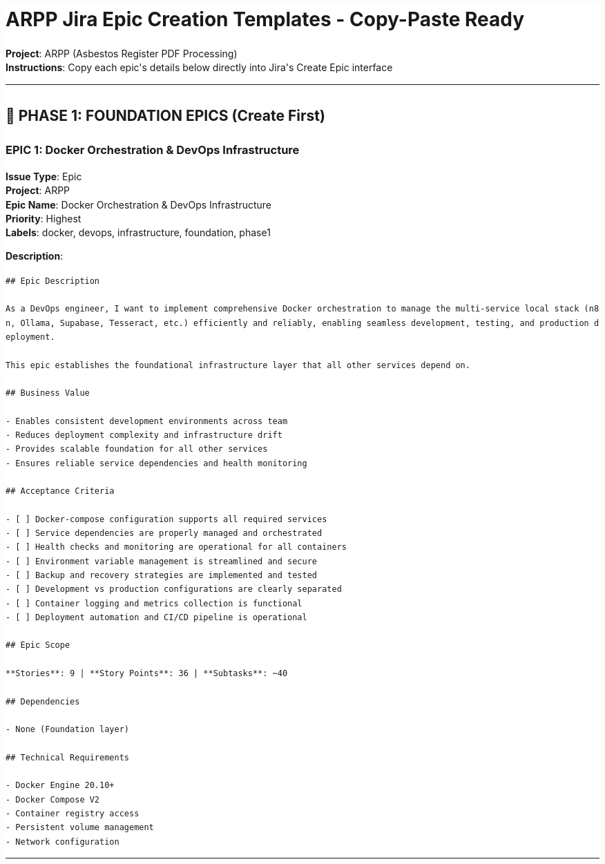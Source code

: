 # ARPP Jira Epic Creation Templates - Copy-Paste Ready

**Project**: ARPP (Asbestos Register PDF Processing)  
**Instructions**: Copy each epic's details below directly into Jira's Create Epic interface

---

## 🔴 **PHASE 1: FOUNDATION EPICS (Create First)**

### **EPIC 1: Docker Orchestration & DevOps Infrastructure**

**Issue Type**: Epic  
**Project**: ARPP  
**Epic Name**: Docker Orchestration & DevOps Infrastructure  
**Priority**: Highest  
**Labels**: docker, devops, infrastructure, foundation, phase1  

**Description**:
```
## Epic Description

As a DevOps engineer, I want to implement comprehensive Docker orchestration to manage the multi-service local stack (n8n, Ollama, Supabase, Tesseract, etc.) efficiently and reliably, enabling seamless development, testing, and production deployment.

This epic establishes the foundational infrastructure layer that all other services depend on.

## Business Value

- Enables consistent development environments across team
- Reduces deployment complexity and infrastructure drift
- Provides scalable foundation for all other services
- Ensures reliable service dependencies and health monitoring

## Acceptance Criteria

- [ ] Docker-compose configuration supports all required services
- [ ] Service dependencies are properly managed and orchestrated  
- [ ] Health checks and monitoring are operational for all containers
- [ ] Environment variable management is streamlined and secure
- [ ] Backup and recovery strategies are implemented and tested
- [ ] Development vs production configurations are clearly separated
- [ ] Container logging and metrics collection is functional
- [ ] Deployment automation and CI/CD pipeline is operational

## Epic Scope

**Stories**: 9 | **Story Points**: 36 | **Subtasks**: ~40

## Dependencies

- None (Foundation layer)

## Technical Requirements

- Docker Engine 20.10+
- Docker Compose V2
- Container registry access
- Persistent volume management
- Network configuration
```

---
